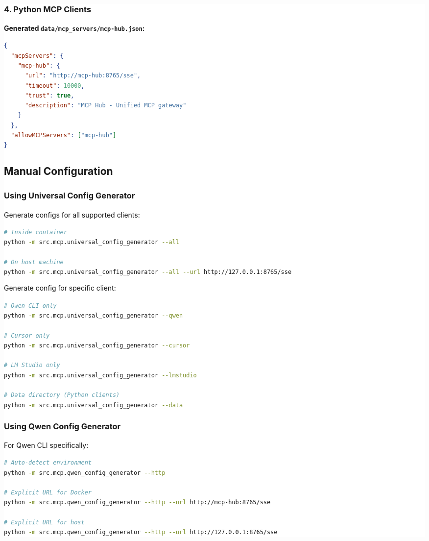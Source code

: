 ### 4. Python MCP Clients

**Generated `data/mcp_servers/mcp-hub.json`:**
```json
{
  "mcpServers": {
    "mcp-hub": {
      "url": "http://mcp-hub:8765/sse",
      "timeout": 10000,
      "trust": true,
      "description": "MCP Hub - Unified MCP gateway"
    }
  },
  "allowMCPServers": ["mcp-hub"]
}
```

## Manual Configuration

### Using Universal Config Generator

Generate configs for all supported clients:

```bash
# Inside container
python -m src.mcp.universal_config_generator --all

# On host machine
python -m src.mcp.universal_config_generator --all --url http://127.0.0.1:8765/sse
```

Generate config for specific client:

```bash
# Qwen CLI only
python -m src.mcp.universal_config_generator --qwen

# Cursor only
python -m src.mcp.universal_config_generator --cursor

# LM Studio only
python -m src.mcp.universal_config_generator --lmstudio

# Data directory (Python clients)
python -m src.mcp.universal_config_generator --data
```

### Using Qwen Config Generator

For Qwen CLI specifically:

```bash
# Auto-detect environment
python -m src.mcp.qwen_config_generator --http

# Explicit URL for Docker
python -m src.mcp.qwen_config_generator --http --url http://mcp-hub:8765/sse

# Explicit URL for host
python -m src.mcp.qwen_config_generator --http --url http://127.0.0.1:8765/sse
```
